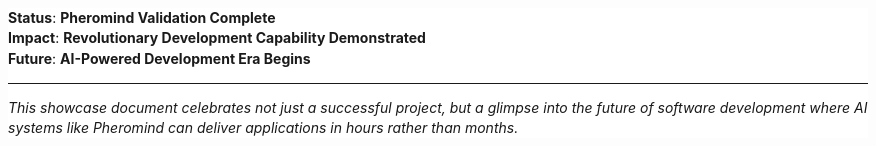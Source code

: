 **Status**: **Pheromind Validation Complete**  
**Impact**: **Revolutionary Development Capability Demonstrated**  
**Future**: **AI-Powered Development Era Begins**

---

*This showcase document celebrates not just a successful project, but a glimpse into the future of software development where AI systems like Pheromind can deliver applications in hours rather than months.* 